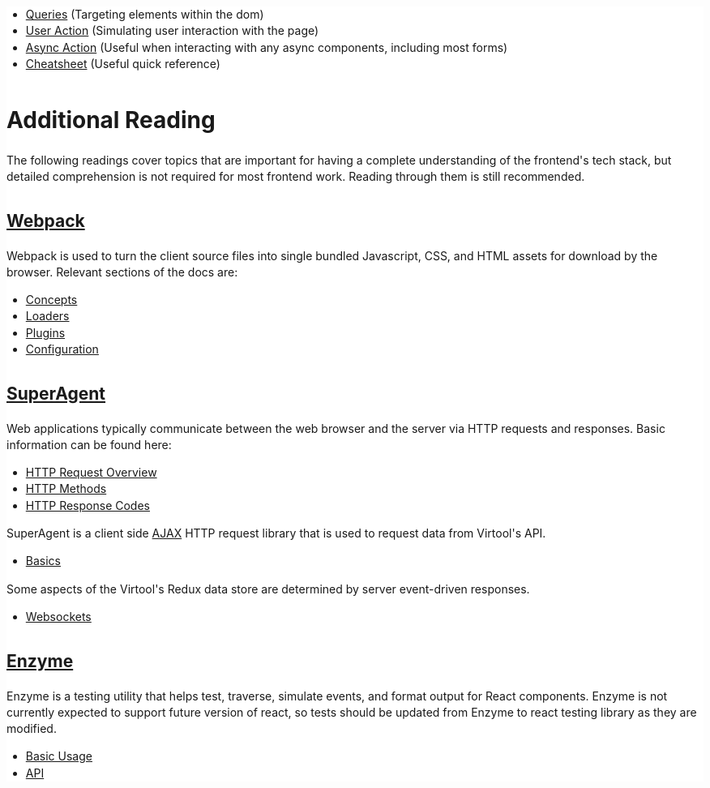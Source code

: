 - [Queries](https://testing-library.com/docs/queries/about) (Targeting elements within the dom)
- [User Action](https://testing-library.com/docs/dom-testing-library/api-events) (Simulating user interaction with the page)
- [Async Action](https://testing-library.com/docs/dom-testing-library/api-async) (Useful when interacting with any async components, including most forms)
- [Cheatsheet](https://testing-library.com/docs/react-testing-library/cheatsheet) (Useful quick reference)

# Additional Reading

The following readings cover topics that are important for having a complete understanding of the frontend's tech stack, but detailed comprehension is not required
for most frontend work. Reading through them is still recommended.

## [Webpack](https://webpack.js.org/)

Webpack is used to turn the client source files into single bundled Javascript, CSS, and HTML assets for download by the browser. Relevant sections of the docs are:

-   [Concepts](https://webpack.js.org/concepts/)
-   [Loaders](https://webpack.js.org/concepts/loaders/)
-   [Plugins](https://webpack.js.org/concepts/plugins/)
-   [Configuration](https://webpack.js.org/concepts/configuration/)

## [SuperAgent](<(https://visionmedia.github.io/superagent/)>)

Web applications typically communicate between the web browser and the server via HTTP requests and responses. Basic information can be found here:

- [HTTP Request Overview](https://developer.mozilla.org/en-US/docs/Web/HTTP/Overview) 
- [HTTP Methods](https://developer.mozilla.org/en-US/docs/Web/HTTP/Methods)
- [HTTP Response Codes](https://developer.mozilla.org/en-US/docs/Web/HTTP/Status)

SuperAgent is a client side [AJAX](https://developer.mozilla.org/en-US/docs/Web/Guide/AJAX/Getting_Started) HTTP request library that is used to request data from Virtool's API.

-   [Basics](https://visionmedia.github.io/superagent/#request-basics)

Some aspects of the Virtool's Redux data store are determined by server event-driven responses.

-   [Websockets](https://developer.mozilla.org/en-US/docs/Web/API/WebSockets_API)



## [Enzyme](https://enzymejs.github.io/enzyme/)

Enzyme is a testing utility that helps test, traverse, simulate events, and format output for React components. Enzyme
is not currently expected to support future version of react, so tests should be updated from Enzyme to react testing library as they are modified.

-   [Basic Usage](https://enzymejs.github.io/enzyme/#basic-usage)
-   [API](https://enzymejs.github.io/enzyme/docs/api/)
